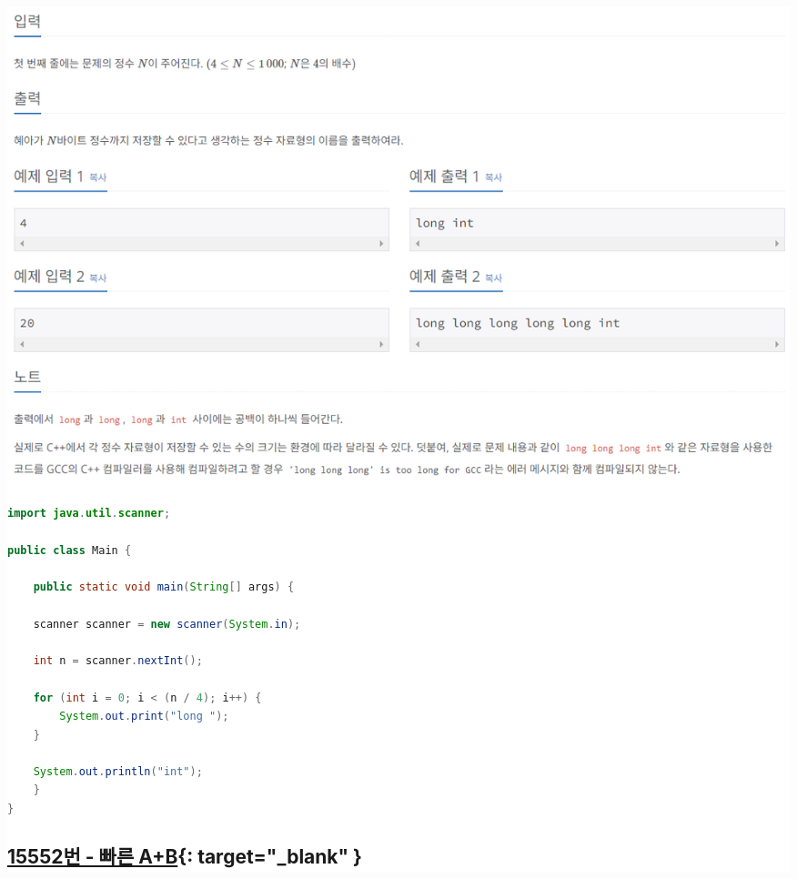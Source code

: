 ![07-25314(2)](/assets/img/posts/algorithm-problem/boj/java/step-by-step-loop/07-25314(2).png)

```java
import java.util.scanner;

public class Main {

    public static void main(String[] args) {

	scanner scanner = new scanner(System.in);
		
	int n = scanner.nextInt();
		
	for (int i = 0; i < (n / 4); i++) {
	    System.out.print("long ");
	}
		
	System.out.println("int");
    }
}
```

## [15552번 - 빠른 A+B](https://www.acmicpc.net/problem/15552){: target="_blank" }
